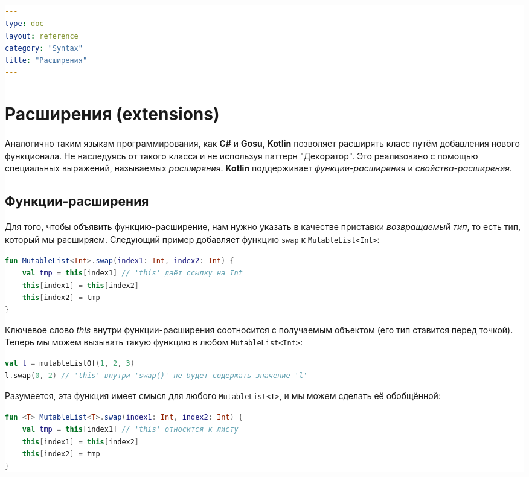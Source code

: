 ```yaml
---
type: doc
layout: reference
category: "Syntax"
title: "Расширения"
---
```



# Расширения (extensions)


Аналогично таким языкам программирования, как <b>C#</b> и <b>Gosu</b>, <b>Kotlin</b> позволяет расширять класс путём добавления нового функционала. Не наследуясь от такого класса и не используя паттерн "Декоратор".
Это реализовано с помощью специальных выражений, называемых _расширения_. <b>Kotlin</b> поддерживает _функции-расширения_ и _свойства-расширения_.


## Функции-расширения


Для того, чтобы объявить функцию-расширение, нам нужно указать в качестве приставки _возвращаемый тип_, то есть тип, который мы расширяем. Следующий пример добавляет функцию `swap` к `MutableList<Int>`:

``` kotlin
fun MutableList<Int>.swap(index1: Int, index2: Int) {
    val tmp = this[index1] // 'this' даёт ссылку на Int
    this[index1] = this[index2]
    this[index2] = tmp
}
```


Ключевое слово *this* внутри функции-расширения соотносится с получаемым объектом (его тип ставится перед точкой).
Теперь мы можем вызывать такую функцию в любом `MutableList<Int>`:

``` kotlin
val l = mutableListOf(1, 2, 3)
l.swap(0, 2) // 'this' внутри 'swap()' не будет содержать значение 'l'
```


Разумеется, эта функция имеет смысл для любого `MutableList<T>`, и мы можем сделать её обобщённой: 

``` kotlin
fun <T> MutableList<T>.swap(index1: Int, index2: Int) {
    val tmp = this[index1] // 'this' относится к листу
    this[index1] = this[index2]
    this[index2] = tmp
}
```

